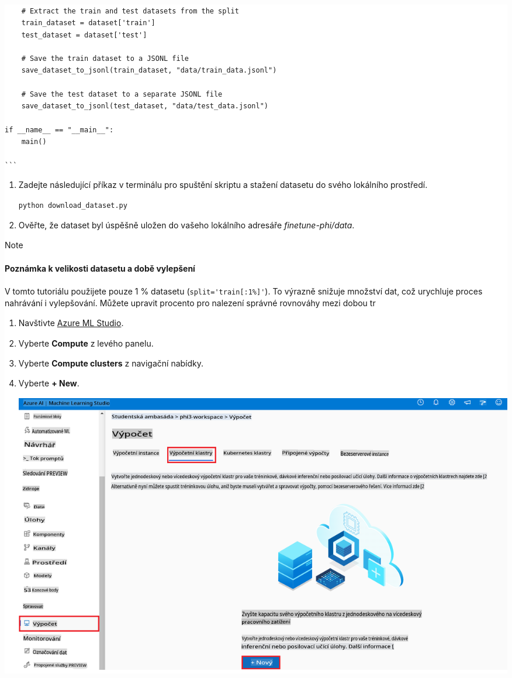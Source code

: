         # Extract the train and test datasets from the split
        train_dataset = dataset['train']
        test_dataset = dataset['test']

        # Save the train dataset to a JSONL file
        save_dataset_to_jsonl(train_dataset, "data/train_data.jsonl")
        
        # Save the test dataset to a separate JSONL file
        save_dataset_to_jsonl(test_dataset, "data/test_data.jsonl")

    if __name__ == "__main__":
        main()

    ```

1. Zadejte následující příkaz v terminálu pro spuštění skriptu a stažení datasetu do svého lokálního prostředí.

    ```console
    python download_dataset.py
    ```

1. Ověřte, že dataset byl úspěšně uložen do vašeho lokálního adresáře *finetune-phi/data*.

> [!NOTE]
>
> #### Poznámka k velikosti datasetu a době vylepšení
>
> V tomto tutoriálu použijete pouze 1 % datasetu (`split='train[:1%]'`). To výrazně snižuje množství dat, což urychluje proces nahrávání i vylepšování. Můžete upravit procento pro nalezení správné rovnováhy mezi dobou tr
1. Navštivte [Azure ML Studio](https://ml.azure.com/home?wt.mc_id=studentamb_279723).

1. Vyberte **Compute** z levého panelu.

1. Vyberte **Compute clusters** z navigační nabídky.

1. Vyberte **+ New**.

    ![Vyberte compute.](../../../../../../translated_images/06-01-select-compute.e151458e2884d4877a05acf3553d015cd63c0c6ed056efcfbd425c715692a947.cs.png)